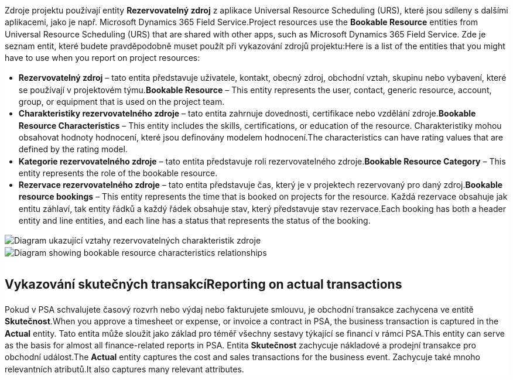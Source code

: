 <span data-ttu-id="7c047-164">Zdroje projektu používají entity **Rezervovatelný zdroj** z aplikace Universal Resource Scheduling (URS), které jsou sdíleny s dalšími aplikacemi, jako je např. Microsoft Dynamics 365 Field Service.</span><span class="sxs-lookup"><span data-stu-id="7c047-164">Project resources use the **Bookable Resource** entities from Universal Resource Scheduling (URS) that are shared with other apps, such as Microsoft Dynamics 365 Field Service.</span></span> <span data-ttu-id="7c047-165">Zde je seznam entit, které budete pravděpodobně muset použít při vykazování zdrojů projektu:</span><span class="sxs-lookup"><span data-stu-id="7c047-165">Here is a list of the entities that you might have to use when you report on project resources:</span></span>

- <span data-ttu-id="7c047-166">**Rezervovatelný zdroj** – tato entita představuje uživatele, kontakt, obecný zdroj, obchodní vztah, skupinu nebo vybavení, které se používají v projektovém týmu.</span><span class="sxs-lookup"><span data-stu-id="7c047-166">**Bookable Resource** – This entity represents the user, contact, generic resource, account, group, or equipment that is used on the project team.</span></span>
- <span data-ttu-id="7c047-167">**Charakteristiky rezervovatelného zdroje** – tato entita zahrnuje dovednosti, certifikace nebo vzdělání zdroje.</span><span class="sxs-lookup"><span data-stu-id="7c047-167">**Bookable Resource Characteristics** – This entity includes the skills, certifications, or education of the resource.</span></span> <span data-ttu-id="7c047-168">Charakteristiky mohou obsahovat hodnoty hodnocení, které jsou definovány modelem hodnocení.</span><span class="sxs-lookup"><span data-stu-id="7c047-168">The characteristics can have rating values that are defined by the rating model.</span></span>
- <span data-ttu-id="7c047-169">**Kategorie rezervovatelného zdroje** – tato entita představuje roli rezervovatelného zdroje.</span><span class="sxs-lookup"><span data-stu-id="7c047-169">**Bookable Resource Category** – This entity represents the role of the bookable resource.</span></span>
- <span data-ttu-id="7c047-170">**Rezervace rezervovatelného zdroje** – tato entita představuje čas, který je v projektech rezervovaný pro daný zdroj.</span><span class="sxs-lookup"><span data-stu-id="7c047-170">**Bookable resource bookings** – This entity represents the time that is booked on projects for the resource.</span></span> <span data-ttu-id="7c047-171">Každá rezervace obsahuje jak entitu záhlaví, tak entity řádků a každý řádek obsahuje stav, který představuje stav rezervace.</span><span class="sxs-lookup"><span data-stu-id="7c047-171">Each booking has both a header entity and line entities, and each line has a status that represents the status of the booking.</span></span>

<span data-ttu-id="7c047-172">![Diagram ukazující vztahy rezervovatelných charakteristik zdroje](media/PS-Reporting-image5.png "Diagram ukazující vztahy rezervovatelných charakteristik zdroje")</span><span class="sxs-lookup"><span data-stu-id="7c047-172">![Diagram showing bookable resource characteristics relationships](media/PS-Reporting-image5.png "Diagram showing bookable resource characteristics relationships")</span></span>

## <a name="reporting-on-actual-transactions"></a><span data-ttu-id="7c047-173">Vykazování skutečných transakcí</span><span class="sxs-lookup"><span data-stu-id="7c047-173">Reporting on actual transactions</span></span>

<span data-ttu-id="7c047-174">Pokud v PSA schvalujete časový rozvrh nebo výdaj nebo fakturujete smlouvu, je obchodní transakce zachycena ve entitě **Skutečnost**.</span><span class="sxs-lookup"><span data-stu-id="7c047-174">When you approve a timesheet or expense, or invoice a contract in PSA, the business transaction is captured in the **Actual** entity.</span></span> <span data-ttu-id="7c047-175">Tato entita může sloužit jako základ pro téměř všechny sestavy týkající se financí v rámci PSA.</span><span class="sxs-lookup"><span data-stu-id="7c047-175">This entity can serve as the basis for almost all finance-related reports in PSA.</span></span> <span data-ttu-id="7c047-176">Entita **Skutečnost** zachycuje nákladové a prodejní transakce pro obchodní událost.</span><span class="sxs-lookup"><span data-stu-id="7c047-176">The **Actual** entity captures the cost and sales transactions for the business event.</span></span> <span data-ttu-id="7c047-177">Zachycuje také mnoho relevantních atributů.</span><span class="sxs-lookup"><span data-stu-id="7c047-177">It also captures many relevant attributes.</span></span>
